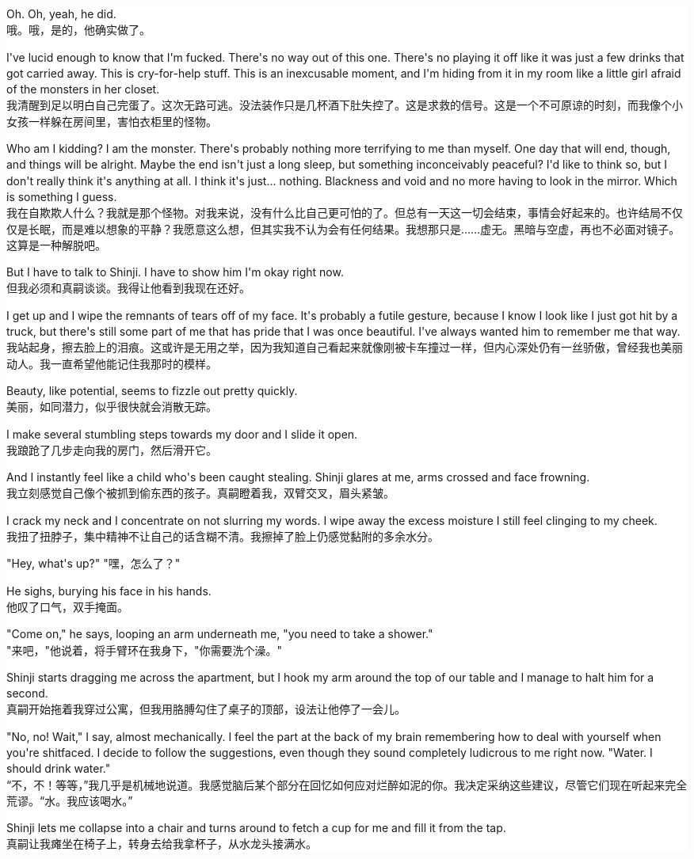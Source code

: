 Oh. Oh, yeah, he did.  
哦。哦，是的，他确实做了。

I've lucid enough to know that I'm fucked. There's no way out of this one. There's no playing it off like it was just a few drinks that got carried away. This is cry-for-help stuff. This is an inexcusable moment, and I'm hiding from it in my room like a little girl afraid of the monsters in her closet.  
我清醒到足以明白自己完蛋了。这次无路可逃。没法装作只是几杯酒下肚失控了。这是求救的信号。这是一个不可原谅的时刻，而我像个小女孩一样躲在房间里，害怕衣柜里的怪物。

Who am I kidding? I am the monster. There's probably nothing more terrifying to me than myself. One day that will end, though, and things will be alright. Maybe the end isn't just a long sleep, but something inconceivably peaceful? I'd like to think so, but I don't really think it's anything at all. I think it's just… nothing. Blackness and void and no more having to look in the mirror. Which is something I guess.  
我在自欺欺人什么？我就是那个怪物。对我来说，没有什么比自己更可怕的了。但总有一天这一切会结束，事情会好起来的。也许结局不仅仅是长眠，而是难以想象的平静？我愿意这么想，但其实我不认为会有任何结果。我想那只是……虚无。黑暗与空虚，再也不必面对镜子。这算是一种解脱吧。

But I have to talk to Shinji. I have to show him I'm okay right now.  
但我必须和真嗣谈谈。我得让他看到我现在还好。

I get up and I wipe the remnants of tears off of my face. It's probably a futile gesture, because I know I look like I just got hit by a truck, but there's still some part of me that has pride that I was once beautiful. I've always wanted him to remember me that way.  
我站起身，擦去脸上的泪痕。这或许是无用之举，因为我知道自己看起来就像刚被卡车撞过一样，但内心深处仍有一丝骄傲，曾经我也美丽动人。我一直希望他能记住我那时的模样。

Beauty, like potential, seems to fizzle out pretty quickly.  
美丽，如同潜力，似乎很快就会消散无踪。

I make several stumbling steps towards my door and I slide it open.  
我踉跄了几步走向我的房门，然后滑开它。

And I instantly feel like a child who's been caught stealing. Shinji glares at me, arms crossed and face frowning.  
我立刻感觉自己像个被抓到偷东西的孩子。真嗣瞪着我，双臂交叉，眉头紧皱。

I crack my neck and I concentrate on not slurring my words. I wipe away the excess moisture I still feel clinging to my cheek.  
我扭了扭脖子，集中精神不让自己的话含糊不清。我擦掉了脸上仍感觉黏附的多余水分。

"Hey, what's up?" "嘿，怎么了？"

He sighs, burying his face in his hands.  
他叹了口气，双手掩面。

"Come on," he says, looping an arm underneath me, "you need to take a shower."  
"来吧，"他说着，将手臂环在我身下，"你需要洗个澡。"

Shinji starts dragging me across the apartment, but I hook my arm around the top of our table and I manage to halt him for a second.  
真嗣开始拖着我穿过公寓，但我用胳膊勾住了桌子的顶部，设法让他停了一会儿。

"No, no! Wait," I say, almost mechanically. I feel the part at the back of my brain remembering how to deal with yourself when you're shitfaced. I decide to follow the suggestions, even though they sound completely ludicrous to me right now. "Water. I should drink water."  
“不，不！等等，”我几乎是机械地说道。我感觉脑后某个部分在回忆如何应对烂醉如泥的你。我决定采纳这些建议，尽管它们现在听起来完全荒谬。“水。我应该喝水。”

Shinji lets me collapse into a chair and turns around to fetch a cup for me and fill it from the tap.  
真嗣让我瘫坐在椅子上，转身去给我拿杯子，从水龙头接满水。

